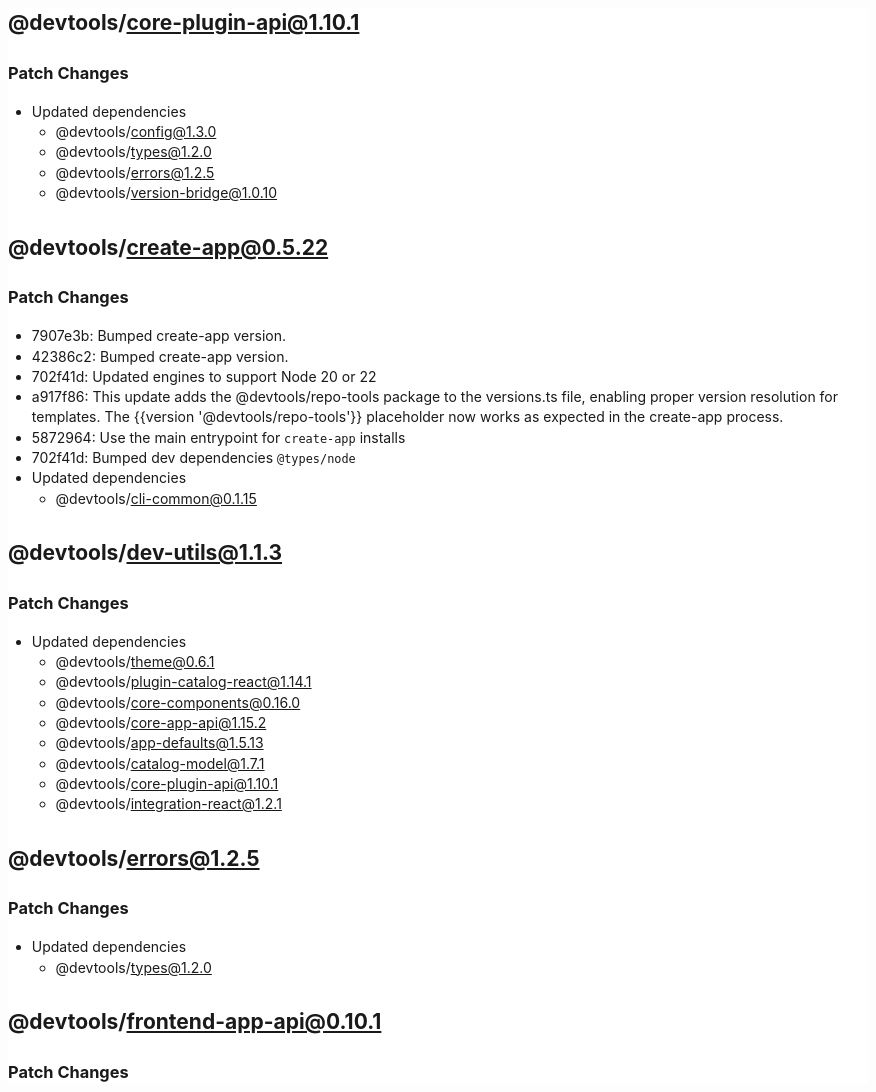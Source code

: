 ## @devtools/core-plugin-api@1.10.1

### Patch Changes

- Updated dependencies
  - @devtools/config@1.3.0
  - @devtools/types@1.2.0
  - @devtools/errors@1.2.5
  - @devtools/version-bridge@1.0.10

## @devtools/create-app@0.5.22

### Patch Changes

- 7907e3b: Bumped create-app version.
- 42386c2: Bumped create-app version.
- 702f41d: Updated engines to support Node 20 or 22
- a917f86: This update adds the @devtools/repo-tools package to the versions.ts file, enabling proper version resolution for templates. The {{version '@devtools/repo-tools'}} placeholder now works as expected in the create-app process.
- 5872964: Use the main entrypoint for `create-app` installs
- 702f41d: Bumped dev dependencies `@types/node`
- Updated dependencies
  - @devtools/cli-common@0.1.15

## @devtools/dev-utils@1.1.3

### Patch Changes

- Updated dependencies
  - @devtools/theme@0.6.1
  - @devtools/plugin-catalog-react@1.14.1
  - @devtools/core-components@0.16.0
  - @devtools/core-app-api@1.15.2
  - @devtools/app-defaults@1.5.13
  - @devtools/catalog-model@1.7.1
  - @devtools/core-plugin-api@1.10.1
  - @devtools/integration-react@1.2.1

## @devtools/errors@1.2.5

### Patch Changes

- Updated dependencies
  - @devtools/types@1.2.0

## @devtools/frontend-app-api@0.10.1

### Patch Changes
